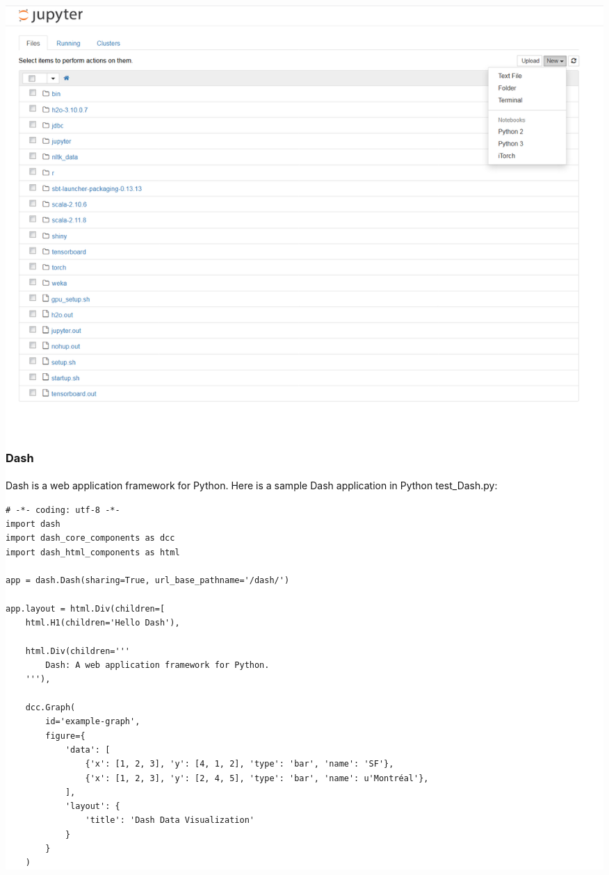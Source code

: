 ![alt text](./img/jupyter.png "Jypyter")

### Dash
Dash is a web application framework for Python. Here is a sample Dash application in Python test_Dash.py:

```
# -*- coding: utf-8 -*-
import dash
import dash_core_components as dcc
import dash_html_components as html

app = dash.Dash(sharing=True, url_base_pathname='/dash/')

app.layout = html.Div(children=[
    html.H1(children='Hello Dash'),

    html.Div(children='''
        Dash: A web application framework for Python.
    '''),

    dcc.Graph(
        id='example-graph',
        figure={
            'data': [
                {'x': [1, 2, 3], 'y': [4, 1, 2], 'type': 'bar', 'name': 'SF'},
                {'x': [1, 2, 3], 'y': [2, 4, 5], 'type': 'bar', 'name': u'Montréal'},
            ],
            'layout': {
                'title': 'Dash Data Visualization'
            }
        }
    )
```